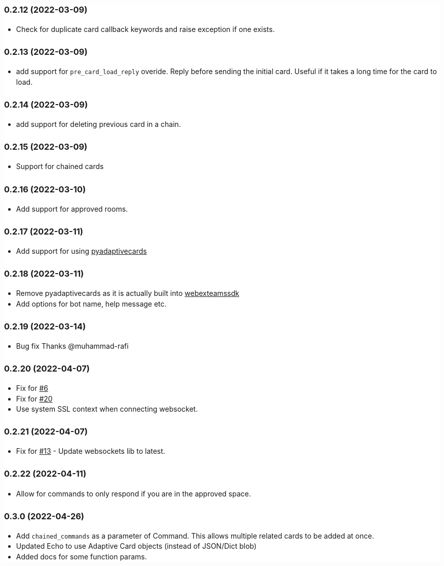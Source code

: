 ### 0.2.12 (2022-03-09)

* Check for duplicate card callback keywords and raise exception if one exists.

### 0.2.13 (2022-03-09)

* add support for `pre_card_load_reply` overide. Reply before sending the initial card. Useful if it takes a long time
  for the card to load.

### 0.2.14 (2022-03-09)

* add support for deleting previous card in a chain.

### 0.2.15 (2022-03-09)

* Support for chained cards

### 0.2.16 (2022-03-10)

* Add support for approved rooms.

### 0.2.17 (2022-03-11)

* Add support for using [pyadaptivecards][6]

### 0.2.18 (2022-03-11)

* Remove pyadaptivecards as it is actually built into [webexteamssdk][2]
* Add options for bot name, help message etc.

### 0.2.19 (2022-03-14)

* Bug fix Thanks @muhammad-rafi

### 0.2.20 (2022-04-07)

* Fix for [#6][i6]
* Fix for [#20][i20]
* Use system SSL context when connecting websocket.

### 0.2.21 (2022-04-07)

* Fix for [#13][i13] - Update websockets lib to latest.

### 0.2.22 (2022-04-11)

* Allow for commands to only respond if you are in the approved space.

### 0.3.0 (2022-04-26)

* Add `chained_commands` as a parameter of Command. This allows multiple related cards to be added at once.
* Updated Echo to use Adaptive Card objects (instead of JSON/Dict blob)
* Added docs for some function params.


[1]: https://github.com/aaugustin/websockets
[2]: https://github.com/WebexCommunity/WebexPythonSDK
[3]: https://developer.webex.com/docs/bots
[4]: https://github.com/fbradyirl/webex_bot/blob/main/example.py
[5]: https://www.webex.com
[6]: https://github.com/CiscoSE/pyadaptivecards
[7]: https://eurl.io/#TeBLqZjLs
[8]: https://www.globoforce.net/microsites/t/awards/Redeem?client=cisco&setCAG=true
[pr43]: https://github.com/fbradyirl/webex_bot/pull/43
[pr46]: https://github.com/fbradyirl/webex_bot/pull/46
[pr42]: https://github.com/fbradyirl/webex_bot/pull/42
[pr54]: https://github.com/fbradyirl/webex_bot/pull/54
[pr55]: https://github.com/fbradyirl/webex_bot/pull/55
[pr56]: https://github.com/fbradyirl/webex_bot/pull/56
[pr59]: https://github.com/fbradyirl/webex_bot/pull/59
[pr62]: https://github.com/fbradyirl/webex_bot/pull/62
[pr69]: https://github.com/fbradyirl/webex_bot/pull/69
[pr71]: https://github.com/fbradyirl/webex_bot/pull/71
[i1]: https://github.com/fbradyirl/webex_bot/issues/1
[i2]: https://github.com/fbradyirl/webex_bot/issues/2
[i6]: https://github.com/fbradyirl/webex_bot/issues/6
[i13]: https://github.com/fbradyirl/webex_bot/issues/13
[i20]: https://github.com/fbradyirl/webex_bot/issues/20
[i48]: https://github.com/fbradyirl/webex_bot/issues/48